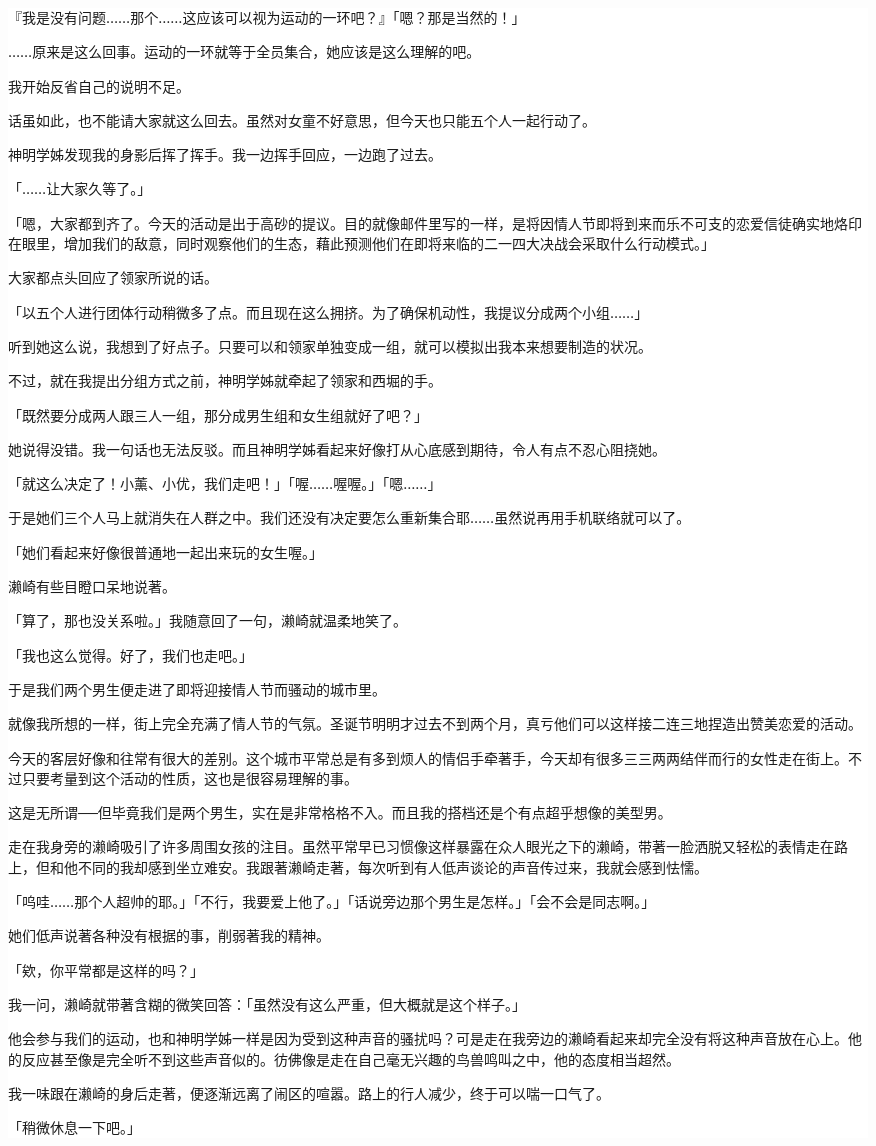 『我是没有问题……那个……这应该可以视为运动的一环吧？』「嗯？那是当然的！」

……原来是这么回事。运动的一环就等于全员集合，她应该是这么理解的吧。

我开始反省自己的说明不足。

话虽如此，也不能请大家就这么回去。虽然对女童不好意思，但今天也只能五个人一起行动了。

神明学姊发现我的身影后挥了挥手。我一边挥手回应，一边跑了过去。

「……让大家久等了。」

「嗯，大家都到齐了。今天的活动是出于高砂的提议。目的就像邮件里写的一样，是将因情人节即将到来而乐不可支的恋爱信徒确实地烙印在眼里，增加我们的敌意，同时观察他们的生态，藉此预测他们在即将来临的二一四大决战会采取什么行动模式。」

大家都点头回应了领家所说的话。

「以五个人进行团体行动稍微多了点。而且现在这么拥挤。为了确保机动性，我提议分成两个小组……」

听到她这么说，我想到了好点子。只要可以和领家单独变成一组，就可以模拟出我本来想要制造的状况。

不过，就在我提出分组方式之前，神明学姊就牵起了领家和西堀的手。

「既然要分成两人跟三人一组，那分成男生组和女生组就好了吧？」

她说得没错。我一句话也无法反驳。而且神明学姊看起来好像打从心底感到期待，令人有点不忍心阻挠她。

「就这么决定了！小薰、小优，我们走吧！」「喔……喔喔。」「嗯……」

于是她们三个人马上就消失在人群之中。我们还没有决定要怎么重新集合耶……虽然说再用手机联络就可以了。

「她们看起来好像很普通地一起出来玩的女生喔。」

濑崎有些目瞪口呆地说著。

「算了，那也没关系啦。」我随意回了一句，濑崎就温柔地笑了。

「我也这么觉得。好了，我们也走吧。」

于是我们两个男生便走进了即将迎接情人节而骚动的城市里。

就像我所想的一样，街上完全充满了情人节的气氛。圣诞节明明才过去不到两个月，真亏他们可以这样接二连三地捏造出赞美恋爱的活动。

今天的客层好像和往常有很大的差别。这个城市平常总是有多到烦人的情侣手牵著手，今天却有很多三三两两结伴而行的女性走在街上。不过只要考量到这个活动的性质，这也是很容易理解的事。

这是无所谓──但毕竟我们是两个男生，实在是非常格格不入。而且我的搭档还是个有点超乎想像的美型男。

走在我身旁的濑崎吸引了许多周围女孩的注目。虽然平常早已习惯像这样暴露在众人眼光之下的濑崎，带著一脸洒脱又轻松的表情走在路上，但和他不同的我却感到坐立难安。我跟著濑崎走著，每次听到有人低声谈论的声音传过来，我就会感到怯懦。

「呜哇……那个人超帅的耶。」「不行，我要爱上他了。」「话说旁边那个男生是怎样。」「会不会是同志啊。」

她们低声说著各种没有根据的事，削弱著我的精神。

「欸，你平常都是这样的吗？」

我一问，濑崎就带著含糊的微笑回答：「虽然没有这么严重，但大概就是这个样子。」

他会参与我们的运动，也和神明学姊一样是因为受到这种声音的骚扰吗？可是走在我旁边的濑崎看起来却完全没有将这种声音放在心上。他的反应甚至像是完全听不到这些声音似的。彷佛像是走在自己毫无兴趣的鸟兽鸣叫之中，他的态度相当超然。

我一味跟在濑崎的身后走著，便逐渐远离了闹区的喧嚣。路上的行人减少，终于可以喘一口气了。

「稍微休息一下吧。」
